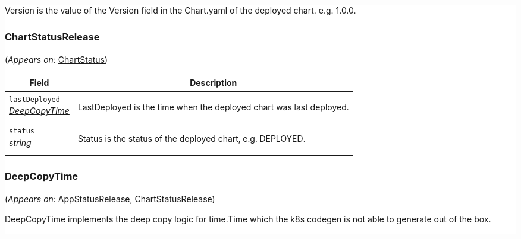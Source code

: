 <td>
<p>Version is the value of the Version field in the Chart.yaml of the
deployed chart.
e.g. 1.0.0.</p>
</td>
</tr>
</tbody>
</table>
<h3 id="application.giantswarm.io/v1alpha1.ChartStatusRelease">ChartStatusRelease
</h3>
<p>
(<em>Appears on:</em>
<a href="#application.giantswarm.io/v1alpha1.ChartStatus">ChartStatus</a>)
</p>
<p>
</p>
<table>
<thead>
<tr>
<th>Field</th>
<th>Description</th>
</tr>
</thead>
<tbody>
<tr>
<td>
<code>lastDeployed</code></br>
<em>
<a href="#application.giantswarm.io/v1alpha1.DeepCopyTime">
DeepCopyTime
</a>
</em>
</td>
<td>
<p>LastDeployed is the time when the deployed chart was last deployed.</p>
</td>
</tr>
<tr>
<td>
<code>status</code></br>
<em>
string
</em>
</td>
<td>
<p>Status is the status of the deployed chart,
e.g. DEPLOYED.</p>
</td>
</tr>
</tbody>
</table>
<h3 id="application.giantswarm.io/v1alpha1.DeepCopyTime">DeepCopyTime
</h3>
<p>
(<em>Appears on:</em>
<a href="#application.giantswarm.io/v1alpha1.AppStatusRelease">AppStatusRelease</a>, 
<a href="#application.giantswarm.io/v1alpha1.ChartStatusRelease">ChartStatusRelease</a>)
</p>
<p>
<p>DeepCopyTime implements the deep copy logic for time.Time which the k8s
codegen is not able to generate out of the box.</p>
</p>
<table>
<thead>